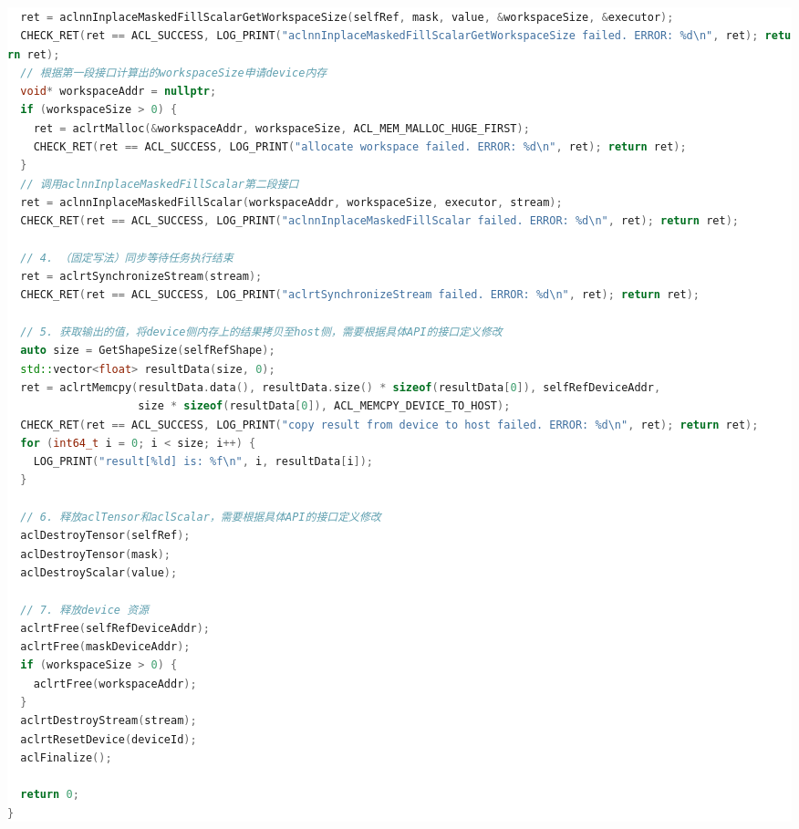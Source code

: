 ```Cpp
  ret = aclnnInplaceMaskedFillScalarGetWorkspaceSize(selfRef, mask, value, &workspaceSize, &executor);
  CHECK_RET(ret == ACL_SUCCESS, LOG_PRINT("aclnnInplaceMaskedFillScalarGetWorkspaceSize failed. ERROR: %d\n", ret); return ret);
  // 根据第一段接口计算出的workspaceSize申请device内存
  void* workspaceAddr = nullptr;
  if (workspaceSize > 0) {
    ret = aclrtMalloc(&workspaceAddr, workspaceSize, ACL_MEM_MALLOC_HUGE_FIRST);
    CHECK_RET(ret == ACL_SUCCESS, LOG_PRINT("allocate workspace failed. ERROR: %d\n", ret); return ret);
  }
  // 调用aclnnInplaceMaskedFillScalar第二段接口
  ret = aclnnInplaceMaskedFillScalar(workspaceAddr, workspaceSize, executor, stream);
  CHECK_RET(ret == ACL_SUCCESS, LOG_PRINT("aclnnInplaceMaskedFillScalar failed. ERROR: %d\n", ret); return ret);

  // 4. （固定写法）同步等待任务执行结束
  ret = aclrtSynchronizeStream(stream);
  CHECK_RET(ret == ACL_SUCCESS, LOG_PRINT("aclrtSynchronizeStream failed. ERROR: %d\n", ret); return ret);

  // 5. 获取输出的值，将device侧内存上的结果拷贝至host侧，需要根据具体API的接口定义修改
  auto size = GetShapeSize(selfRefShape);
  std::vector<float> resultData(size, 0);
  ret = aclrtMemcpy(resultData.data(), resultData.size() * sizeof(resultData[0]), selfRefDeviceAddr,
                    size * sizeof(resultData[0]), ACL_MEMCPY_DEVICE_TO_HOST);
  CHECK_RET(ret == ACL_SUCCESS, LOG_PRINT("copy result from device to host failed. ERROR: %d\n", ret); return ret);
  for (int64_t i = 0; i < size; i++) {
    LOG_PRINT("result[%ld] is: %f\n", i, resultData[i]);
  }

  // 6. 释放aclTensor和aclScalar，需要根据具体API的接口定义修改
  aclDestroyTensor(selfRef);
  aclDestroyTensor(mask);
  aclDestroyScalar(value);

  // 7. 释放device 资源
  aclrtFree(selfRefDeviceAddr);
  aclrtFree(maskDeviceAddr);
  if (workspaceSize > 0) {
    aclrtFree(workspaceAddr);
  }
  aclrtDestroyStream(stream);
  aclrtResetDevice(deviceId);
  aclFinalize();

  return 0;
}
```
